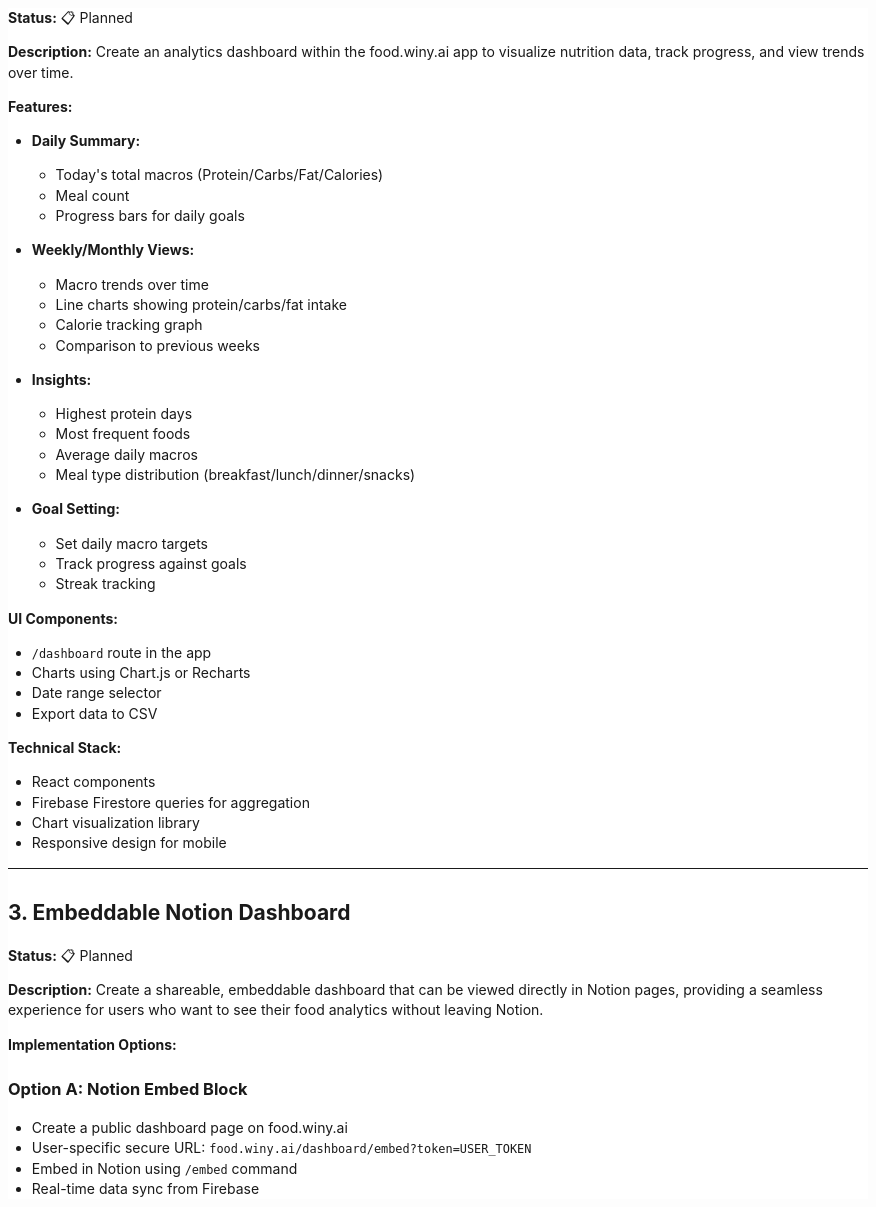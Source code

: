**Status:** 📋 Planned

**Description:**
Create an analytics dashboard within the food.winy.ai app to visualize nutrition data, track progress, and view trends over time.

**Features:**
- **Daily Summary:**
  - Today's total macros (Protein/Carbs/Fat/Calories)
  - Meal count
  - Progress bars for daily goals

- **Weekly/Monthly Views:**
  - Macro trends over time
  - Line charts showing protein/carbs/fat intake
  - Calorie tracking graph
  - Comparison to previous weeks

- **Insights:**
  - Highest protein days
  - Most frequent foods
  - Average daily macros
  - Meal type distribution (breakfast/lunch/dinner/snacks)

- **Goal Setting:**
  - Set daily macro targets
  - Track progress against goals
  - Streak tracking

**UI Components:**
- `/dashboard` route in the app
- Charts using Chart.js or Recharts
- Date range selector
- Export data to CSV

**Technical Stack:**
- React components
- Firebase Firestore queries for aggregation
- Chart visualization library
- Responsive design for mobile

---

## 3. Embeddable Notion Dashboard

**Status:** 📋 Planned

**Description:**
Create a shareable, embeddable dashboard that can be viewed directly in Notion pages, providing a seamless experience for users who want to see their food analytics without leaving Notion.

**Implementation Options:**

### Option A: Notion Embed Block
- Create a public dashboard page on food.winy.ai
- User-specific secure URL: `food.winy.ai/dashboard/embed?token=USER_TOKEN`
- Embed in Notion using `/embed` command
- Real-time data sync from Firebase
